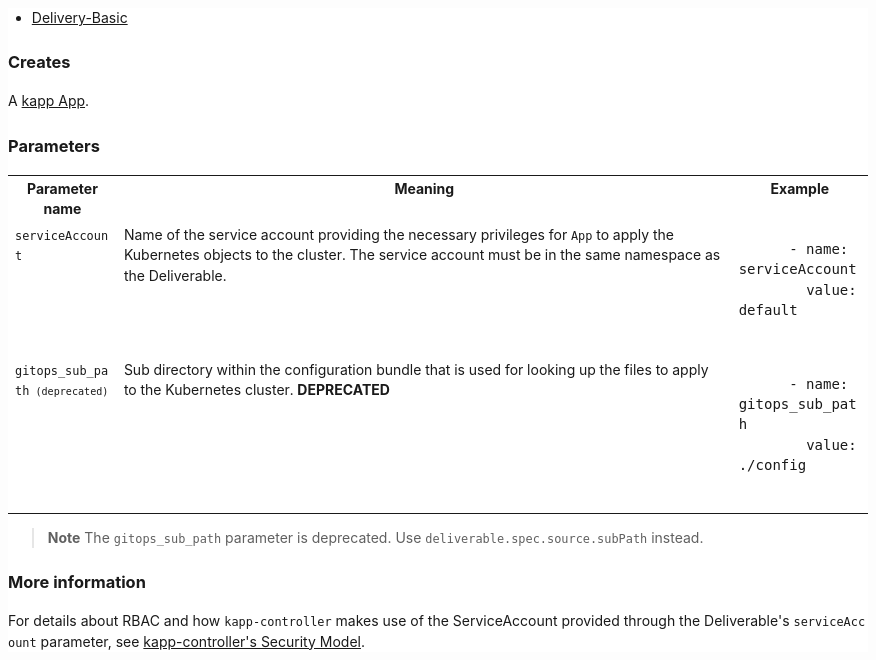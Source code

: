 - [Delivery-Basic](ootb-delivery-reference.hbs.md#delivery-basic)

### <a id='app-deploy-creates'></a> Creates

A [kapp App](https://carvel.dev/kapp-controller/docs/v0.41.0/app-overview/).

### <a id='app-deploy-params'></a> Parameters

<table>
  <tr>
    <th>Parameter name</th>
    <th>Meaning</th>
    <th>Example</th>
  </tr>

  <tr>
    <td><code>serviceAccount<code></td>
    <td>
      Name of the service account providing the necessary privileges for <code>App</code> to apply
      the Kubernetes objects to the cluster.
      The service account must be in the same namespace as the Deliverable.
    </td>
    <td>
      <pre>
      - name: serviceAccount
        value: default
      </pre>
    </td>
  </tr>

  <tr>
    <td><code>gitops_sub_path<code> (deprecated)</td>
    <td>
      Sub directory within the configuration bundle that is used for
      looking up the files to apply to the Kubernetes cluster. <b>DEPRECATED</b>
    </td>
    <td>
      <pre>
      - name: gitops_sub_path
        value: ./config
      </pre>
    </td>
  </tr>

</table>

> **Note** The `gitops_sub_path` parameter is deprecated. Use `deliverable.spec.source.subPath` instead.

### <a id='app-deploy-more info'></a> More information

For details about RBAC and how `kapp-controller` makes use of the ServiceAccount provided through the Deliverable's
`serviceAccount` parameter,
see [kapp-controller's Security Model](https://carvel.dev/kapp-controller/docs/v0.41.0/security-model/).

